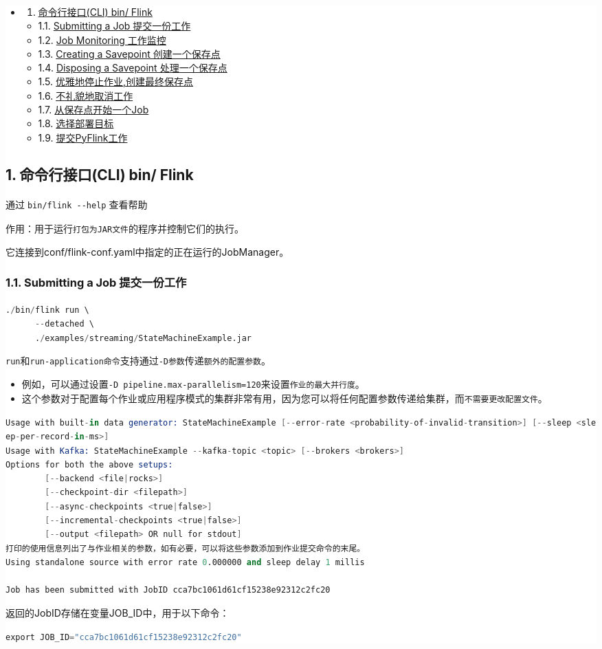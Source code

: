 
* 1. [命令行接口(CLI) bin/ Flink](#CLIbinFlink)
	* 1.1. [Submitting a Job 提交一份工作](#SubmittingaJob)
	* 1.2. [Job Monitoring 工作监控](#JobMonitoring)
	* 1.3. [Creating a Savepoint 创建一个保存点](#CreatingaSavepoint)
	* 1.4. [Disposing a Savepoint 处理一个保存点](#DisposingaSavepoint)
	* 1.5. [优雅地停止作业,创建最终保存点](#)
	* 1.6. [不礼貌地取消工作](#-1)
	* 1.7. [从保存点开始一个Job](#Job)
	* 1.8. [选择部署目标](#-1)
	* 1.9. [提交PyFlink工作](#PyFlink)




##  1. <a name='CLIbinFlink'></a>命令行接口(CLI) bin/ Flink

通过 `bin/flink --help` 查看帮助

作用：用于运行`打包为JAR文件`的程序并控制它们的执行。

它连接到conf/flink-conf.yaml中指定的正在运行的JobManager。

###  1.1. <a name='SubmittingaJob'></a>Submitting a Job 提交一份工作

```s
./bin/flink run \
      --detached \
      ./examples/streaming/StateMachineExample.jar
```

`run`和`run-application命令`支持通过`-D参数`传递`额外的配置参数`。

- 例如，可以通过设置`-D pipeline.max-parallelism=120`来设置`作业的最大并行度`。
- 这个参数对于配置每个作业或应用程序模式的集群非常有用，因为您可以将任何配置参数传递给集群，而`不需要更改配置文件`。

```s
Usage with built-in data generator: StateMachineExample [--error-rate <probability-of-invalid-transition>] [--sleep <sleep-per-record-in-ms>]
Usage with Kafka: StateMachineExample --kafka-topic <topic> [--brokers <brokers>]
Options for both the above setups:
        [--backend <file|rocks>]
        [--checkpoint-dir <filepath>]
        [--async-checkpoints <true|false>]
        [--incremental-checkpoints <true|false>]
        [--output <filepath> OR null for stdout]
打印的使用信息列出了与作业相关的参数，如有必要，可以将这些参数添加到作业提交命令的末尾。
Using standalone source with error rate 0.000000 and sleep delay 1 millis

Job has been submitted with JobID cca7bc1061d61cf15238e92312c2fc20
```

返回的JobID存储在变量JOB_ID中，用于以下命令：

```s
export JOB_ID="cca7bc1061d61cf15238e92312c2fc20"
```
